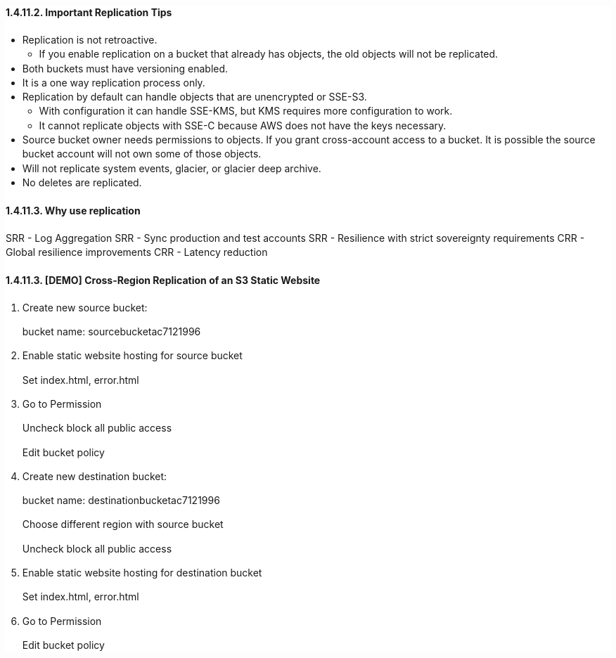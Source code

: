 #### 1.4.11.2. Important Replication Tips

- Replication is not retroactive.
  - If you enable replication on a bucket that already has objects, the old
  objects will not be replicated.
- Both buckets must have versioning enabled.
- It is a one way replication process only.
- Replication by default can handle objects that are unencrypted or SSE-S3.
  - With configuration it can handle SSE-KMS, but KMS requires more
configuration to work.
  - It cannot replicate objects with SSE-C because AWS does not have the keys
necessary.
- Source bucket owner needs permissions to objects. If you grant cross-account
access to a bucket. It is possible the source bucket account will not own
some of those objects.
- Will not replicate system events, glacier, or glacier deep archive.
- No deletes are replicated.

#### 1.4.11.3. Why use replication

SRR - Log Aggregation
SRR - Sync production and test accounts
SRR - Resilience with strict sovereignty requirements
CRR - Global resilience improvements
CRR - Latency reduction

#### 1.4.11.3. [DEMO] Cross-Region Replication of an S3 Static Website

1. Create new source bucket:

   bucket name: sourcebucketac7121996

2. Enable static website hosting for source bucket

   Set index.html, error.html

3. Go to Permission

   Uncheck block all public access

   Edit bucket policy

4. Create new destination bucket:

   bucket name: destinationbucketac7121996
 
   Choose different region with source bucket

   Uncheck block all public access

5. Enable static website hosting for destination bucket

   Set index.html, error.html

6. Go to Permission

   Edit bucket policy
